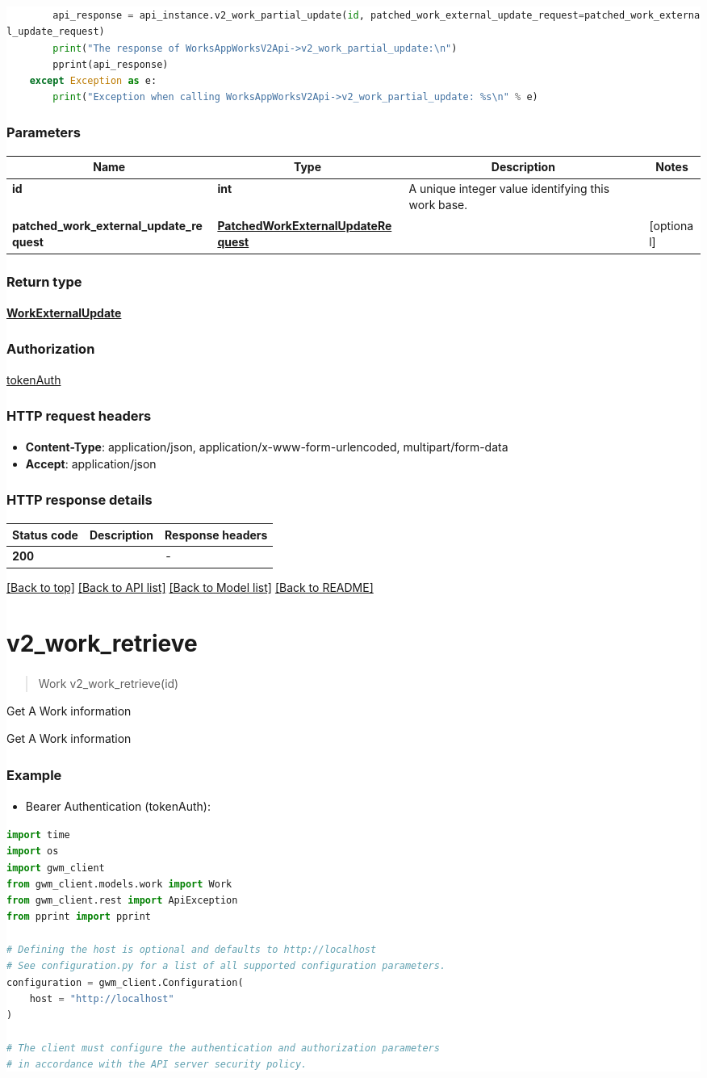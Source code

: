 ```python
        api_response = api_instance.v2_work_partial_update(id, patched_work_external_update_request=patched_work_external_update_request)
        print("The response of WorksAppWorksV2Api->v2_work_partial_update:\n")
        pprint(api_response)
    except Exception as e:
        print("Exception when calling WorksAppWorksV2Api->v2_work_partial_update: %s\n" % e)
```



### Parameters

Name | Type | Description  | Notes
------------- | ------------- | ------------- | -------------
 **id** | **int**| A unique integer value identifying this work base. | 
 **patched_work_external_update_request** | [**PatchedWorkExternalUpdateRequest**](PatchedWorkExternalUpdateRequest.md)|  | [optional] 

### Return type

[**WorkExternalUpdate**](WorkExternalUpdate.md)

### Authorization

[tokenAuth](../README.md#tokenAuth)

### HTTP request headers

 - **Content-Type**: application/json, application/x-www-form-urlencoded, multipart/form-data
 - **Accept**: application/json

### HTTP response details
| Status code | Description | Response headers |
|-------------|-------------|------------------|
**200** |  |  -  |

[[Back to top]](#) [[Back to API list]](../README.md#documentation-for-api-endpoints) [[Back to Model list]](../README.md#documentation-for-models) [[Back to README]](../README.md)

# **v2_work_retrieve**
> Work v2_work_retrieve(id)

Get A Work information

Get A Work information

### Example

* Bearer Authentication (tokenAuth):
```python
import time
import os
import gwm_client
from gwm_client.models.work import Work
from gwm_client.rest import ApiException
from pprint import pprint

# Defining the host is optional and defaults to http://localhost
# See configuration.py for a list of all supported configuration parameters.
configuration = gwm_client.Configuration(
    host = "http://localhost"
)

# The client must configure the authentication and authorization parameters
# in accordance with the API server security policy.
```